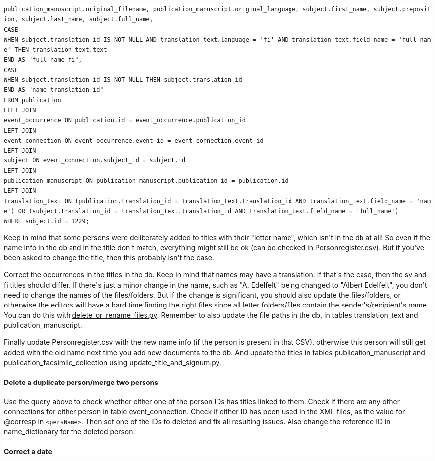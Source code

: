 `publication_manuscript.original_filename, publication_manuscript.original_language, subject.first_name, subject.preposition, subject.last_name, subject.full_name,`  
    `CASE`  
        `WHEN subject.translation_id IS NOT NULL AND translation_text.language = 'fi' AND translation_text.field_name = 'full_name' THEN translation_text.text`  
    `END AS "full_name_fi",`  
    `CASE`  
        `WHEN subject.translation_id IS NOT NULL THEN subject.translation_id`  
    `END AS "name_translation_id"`  
`FROM publication`  
    `LEFT JOIN`  
        `event_occurrence ON publication.id = event_occurrence.publication_id`  
    `LEFT JOIN`  
        `event_connection ON event_occurrence.event_id = event_connection.event_id`  
    `LEFT JOIN`  
        `subject ON event_connection.subject_id = subject.id`  
    `LEFT JOIN`  
        `publication_manuscript ON publication_manuscript.publication_id = publication.id`  
    `LEFT JOIN`  
        `translation_text ON (publication.translation_id = translation_text.translation_id AND translation_text.field_name = 'name') OR (subject.translation_id = translation_text.translation_id AND translation_text.field_name = 'full_name')`  
`WHERE subject.id = 1229;`  

Keep in mind that some persons were deliberately added to titles with their "letter name", which isn't in the db at all! So even if the name info in the db and in the title don't match, everything might still be ok (can be checked in Personregister.csv). But if you've been asked to change the title, then this probably isn't the case.  

Correct the occurrences in the titles in the db. Keep in mind that names may have a translation: if that's the case, then the sv and fi titles should differ. If there's just a minor change in the name, such as "A. Edelfelt" being changed to "Albert Edelfelt", you don't need to change the names of the files/folders. But if the change is significant, you should also update the files/folders, or otherwise the editors will have a hard time finding the right files since all letter folders/files contain the sender's/recipient's name. You can do this with [delete_or_rename_files.py](https://github.com/Movanna/database_population?tab=readme-ov-file#5-g-delete_or_rename_filespy). Remember to also update the file paths in the db, in tables translation_text and publication_manuscript.  

Finally update Personregister.csv with the new name info (if the person is present in that CSV), otherwise this person will still get added with the old name next time you add new documents to the db. And update the titles in tables publication_manuscript and publication_facsimile_collection using [update_title_and_signum.py](https://github.com/Movanna/database_population?tab=readme-ov-file#5-c-update_title_and_signumpy).  

#### Delete a duplicate person/merge two persons
Use the query above to check whether either one of the person IDs has titles linked to them. Check if there are any other connections for either person in table event_connection. Check if either ID has been used in the XML files, as the value for @corresp in `<persName>`. Then set one of the IDs to deleted and fix all resulting issues. Also change the reference ID in name_dictionary for the deleted person.  

#### Correct a date